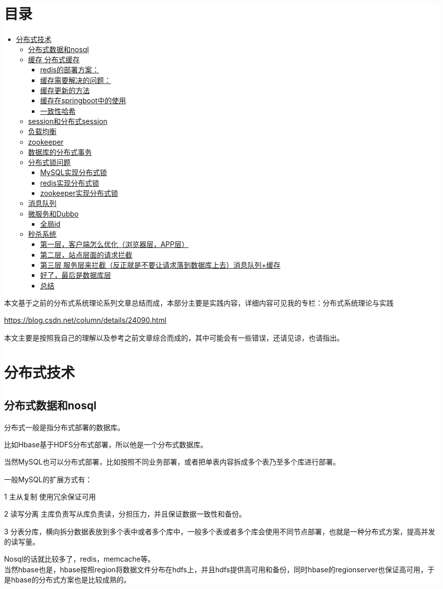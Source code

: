 # 目录
* [分布式技术](#分布式技术)
  * [分布式数据和nosql](#分布式数据和nosql)
  * [缓存 分布式缓存](#缓存-分布式缓存)
    * [redis的部署方案：](#redis的部署方案：)
    * [缓存需要解决的问题：](#缓存需要解决的问题：)
    * [缓存更新的方法](#缓存更新的方法)
    * [缓存在springboot中的使用](#缓存在springboot中的使用)
    * [一致性哈希](#一致性哈希)
  * [session和分布式session](#session和分布式session)
  * [负载均衡](#负载均衡)
  * [zookeeper](#zookeeper)
  * [数据库的分布式事务](#数据库的分布式事务)
  * [分布式锁问题](#分布式锁问题)
    * [MySQL实现分布式锁](#mysql实现分布式锁)
    * [redis实现分布式锁](#redis实现分布式锁)
    * [zookeeper实现分布式锁](#zookeeper实现分布式锁)
  * [消息队列](#消息队列)
  * [微服务和Dubbo](#微服务和dubbo)
    * [全局id](#全局id)
  * [秒杀系统](#秒杀系统)
    * [第一层，客户端怎么优化（浏览器层，APP层）](#第一层，客户端怎么优化（浏览器层，app层）)
    * [第二层，站点层面的请求拦截](#第二层，站点层面的请求拦截)
    * [第三层 服务层来拦截（反正就是不要让请求落到数据库上去）消息队列+缓存](#第三层-服务层来拦截（反正就是不要让请求落到数据库上去）消息队列缓存)
    * [好了，最后是数据库层](#好了，最后是数据库层)
    * [总结](#总结)

本文基于之前的分布式系统理论系列文章总结而成，本部分主要是实践内容，详细内容可见我的专栏：分布式系统理论与实践

https://blog.csdn.net/column/details/24090.html

本文主要是按照我自己的理解以及参考之前文章综合而成的，其中可能会有一些错误，还请见谅，也请指出。
  

# 分布式技术

## 分布式数据和nosql

分布式一般是指分布式部署的数据库。

比如Hbase基于HDFS分布式部署，所以他是一个分布式数据库。

当然MySQL也可以分布式部署，比如按照不同业务部署，或者把单表内容拆成多个表乃至多个库进行部署。

一般MySQL的扩展方式有：

1 主从复制 使用冗余保证可用

2 读写分离 主库负责写从库负责读，分担压力，并且保证数据一致性和备份。

3 分表分库，横向拆分数据表放到多个表中或者多个库中，一般多个表或者多个库会使用不同节点部署，也就是一种分布式方案，提高并发的读写量。

Nosql的话就比较多了，redis，memcache等。  
当然hbase也是，hbase按照region将数据文件分布在hdfs上，并且hdfs提供高可用和备份，同时hbase的regionserver也保证高可用，于是hbase的分布式方案也是比较成熟的。

